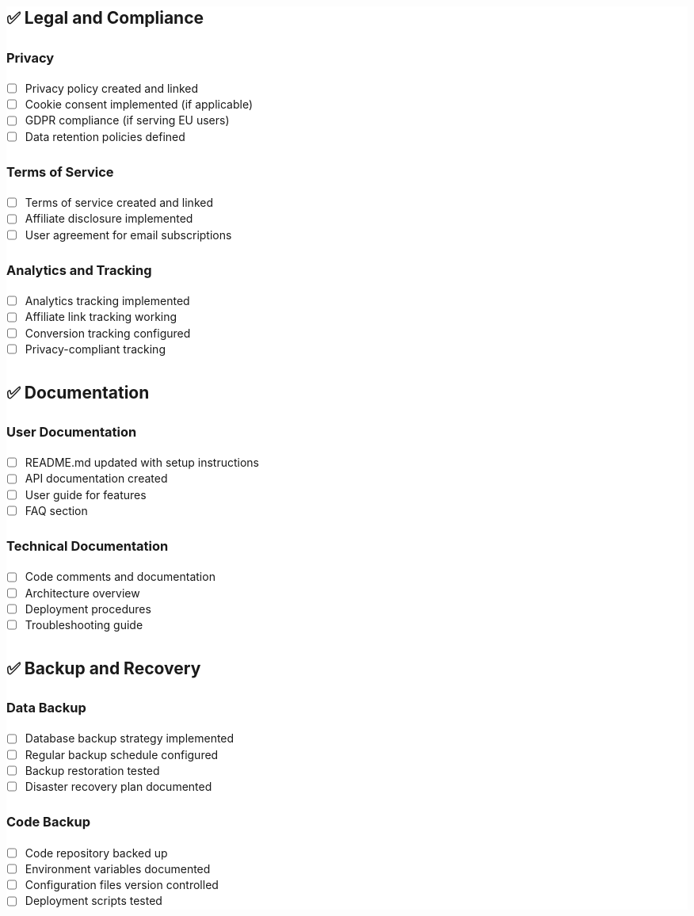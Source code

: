 ## ✅ Legal and Compliance

### Privacy
- [ ] Privacy policy created and linked
- [ ] Cookie consent implemented (if applicable)
- [ ] GDPR compliance (if serving EU users)
- [ ] Data retention policies defined

### Terms of Service
- [ ] Terms of service created and linked
- [ ] Affiliate disclosure implemented
- [ ] User agreement for email subscriptions

### Analytics and Tracking
- [ ] Analytics tracking implemented
- [ ] Affiliate link tracking working
- [ ] Conversion tracking configured
- [ ] Privacy-compliant tracking

## ✅ Documentation

### User Documentation
- [ ] README.md updated with setup instructions
- [ ] API documentation created
- [ ] User guide for features
- [ ] FAQ section

### Technical Documentation
- [ ] Code comments and documentation
- [ ] Architecture overview
- [ ] Deployment procedures
- [ ] Troubleshooting guide

## ✅ Backup and Recovery

### Data Backup
- [ ] Database backup strategy implemented
- [ ] Regular backup schedule configured
- [ ] Backup restoration tested
- [ ] Disaster recovery plan documented

### Code Backup
- [ ] Code repository backed up
- [ ] Environment variables documented
- [ ] Configuration files version controlled
- [ ] Deployment scripts tested

